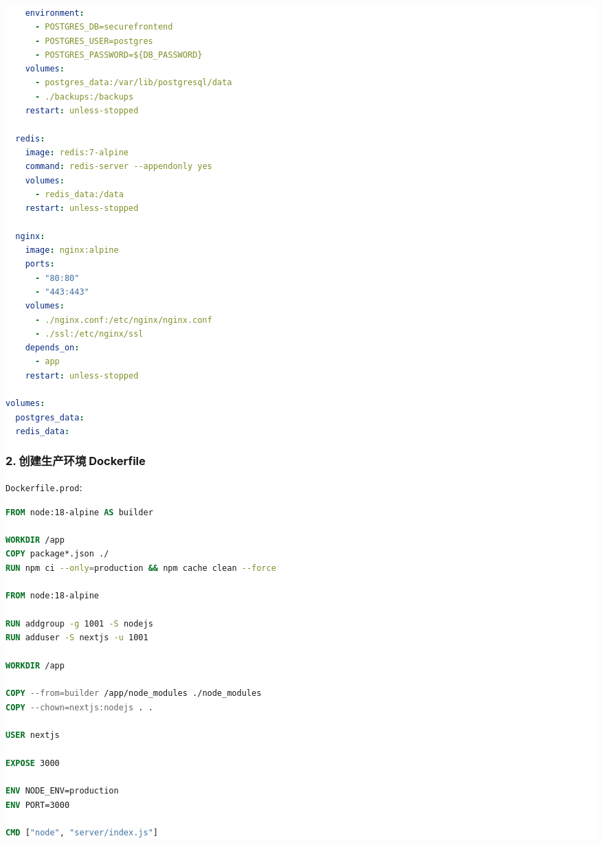 ```yaml
    environment:
      - POSTGRES_DB=securefrontend
      - POSTGRES_USER=postgres
      - POSTGRES_PASSWORD=${DB_PASSWORD}
    volumes:
      - postgres_data:/var/lib/postgresql/data
      - ./backups:/backups
    restart: unless-stopped

  redis:
    image: redis:7-alpine
    command: redis-server --appendonly yes
    volumes:
      - redis_data:/data
    restart: unless-stopped

  nginx:
    image: nginx:alpine
    ports:
      - "80:80"
      - "443:443"
    volumes:
      - ./nginx.conf:/etc/nginx/nginx.conf
      - ./ssl:/etc/nginx/ssl
    depends_on:
      - app
    restart: unless-stopped

volumes:
  postgres_data:
  redis_data:
```

### 2. 创建生产环境 Dockerfile

`Dockerfile.prod`:

```dockerfile
FROM node:18-alpine AS builder

WORKDIR /app
COPY package*.json ./
RUN npm ci --only=production && npm cache clean --force

FROM node:18-alpine

RUN addgroup -g 1001 -S nodejs
RUN adduser -S nextjs -u 1001

WORKDIR /app

COPY --from=builder /app/node_modules ./node_modules
COPY --chown=nextjs:nodejs . .

USER nextjs

EXPOSE 3000

ENV NODE_ENV=production
ENV PORT=3000

CMD ["node", "server/index.js"]
```

